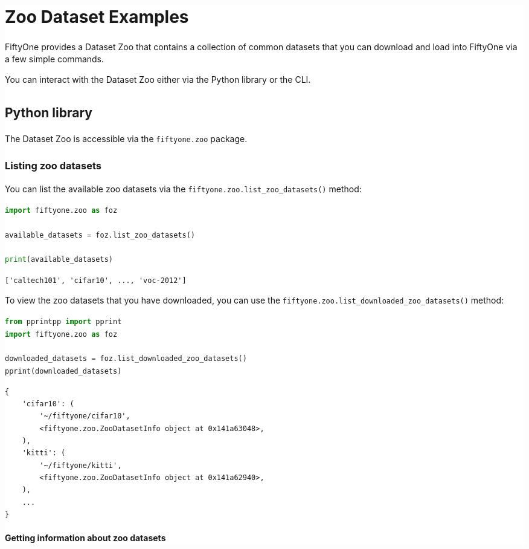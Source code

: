 # Zoo Dataset Examples

FiftyOne provides a Dataset Zoo that contains a collection of common datasets
that you can download and load into FiftyOne via a few simple commands.

You can interact with the Dataset Zoo either via the Python library or the CLI.

## Python library

The Dataset Zoo is accessible via the `fiftyone.zoo` package.

### Listing zoo datasets

You can list the available zoo datasets via the
`fiftyone.zoo.list_zoo_datasets()` method:

```py
import fiftyone.zoo as foz

available_datasets = foz.list_zoo_datasets()

print(available_datasets)
```

```
['caltech101', 'cifar10', ..., 'voc-2012']
```

To view the zoo datasets that you have downloaded, you can use the
`fiftyone.zoo.list_downloaded_zoo_datasets()` method:

```py
from pprintpp import pprint
import fiftyone.zoo as foz

downloaded_datasets = foz.list_downloaded_zoo_datasets()
pprint(downloaded_datasets)
```

```
{
    'cifar10': (
        '~/fiftyone/cifar10',
        <fiftyone.zoo.ZooDatasetInfo object at 0x141a63048>,
    ),
    'kitti': (
        '~/fiftyone/kitti',
        <fiftyone.zoo.ZooDatasetInfo object at 0x141a62940>,
    ),
    ...
}
```

#### Getting information about zoo datasets
